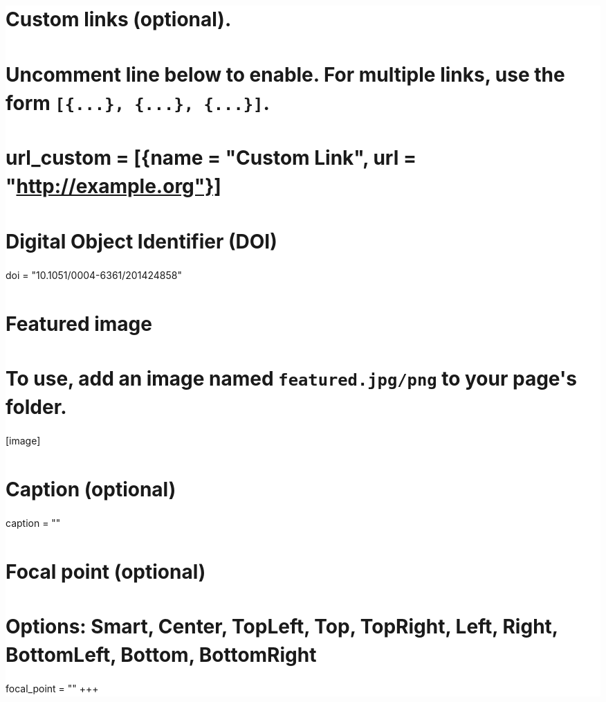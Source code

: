 # Custom links (optional).
#   Uncomment line below to enable. For multiple links, use the form `[{...}, {...}, {...}]`.
# url_custom = [{name = "Custom Link", url = "http://example.org"}]

# Digital Object Identifier (DOI)
doi = "10.1051/0004-6361/201424858"

# Featured image
# To use, add an image named `featured.jpg/png` to your page's folder. 
[image]
  # Caption (optional)
  caption = ""

  # Focal point (optional)
  # Options: Smart, Center, TopLeft, Top, TopRight, Left, Right, BottomLeft, Bottom, BottomRight
  focal_point = ""
+++
